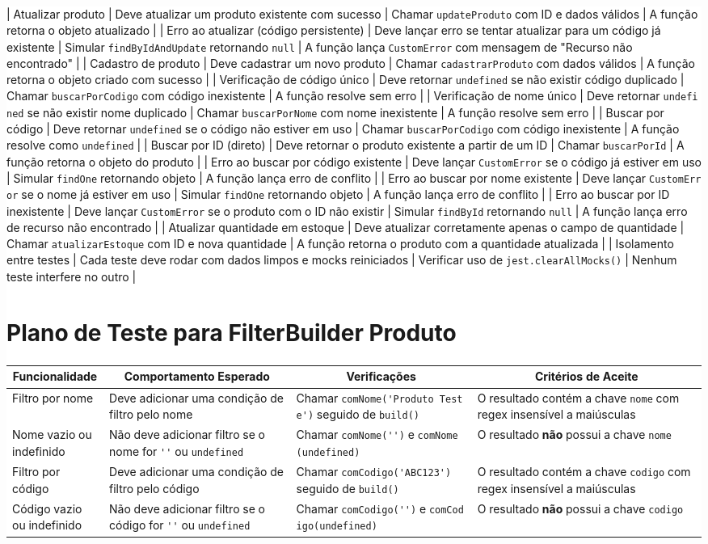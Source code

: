 | Atualizar produto                      | Deve atualizar um produto existente com sucesso                                        | Chamar `updateProduto` com ID e dados válidos                                        | A função retorna o objeto atualizado                                                                       |
| Erro ao atualizar (código persistente) | Deve lançar erro se tentar atualizar para um código já existente                       | Simular `findByIdAndUpdate` retornando `null`                                        | A função lança `CustomError` com mensagem de "Recurso não encontrado"                                      |
| Cadastro de produto                    | Deve cadastrar um novo produto                                                         | Chamar `cadastrarProduto` com dados válidos                                          | A função retorna o objeto criado com sucesso                                                               |
| Verificação de código único            | Deve retornar `undefined` se não existir código duplicado                              | Chamar `buscarPorCodigo` com código inexistente                                      | A função resolve sem erro                                                                                  |
| Verificação de nome único              | Deve retornar `undefined` se não existir nome duplicado                                | Chamar `buscarPorNome` com nome inexistente                                          | A função resolve sem erro                                                                                  |
| Buscar por código                      | Deve retornar `undefined` se o código não estiver em uso                                | Chamar `buscarPorCodigo` com código inexistente                                      | A função resolve como `undefined`                                                                          |
| Buscar por ID (direto)                 | Deve retornar o produto existente a partir de um ID                                    | Chamar `buscarPorId`                                                                 | A função retorna o objeto do produto                                                                       |
| Erro ao buscar por código existente    | Deve lançar `CustomError` se o código já estiver em uso                                | Simular `findOne` retornando objeto                                                  | A função lança erro de conflito                                                                            |
| Erro ao buscar por nome existente      | Deve lançar `CustomError` se o nome já estiver em uso                                  | Simular `findOne` retornando objeto                                                  | A função lança erro de conflito                                                                            |
| Erro ao buscar por ID inexistente      | Deve lançar `CustomError` se o produto com o ID não existir                            | Simular `findById` retornando `null`                                                 | A função lança erro de recurso não encontrado                                                              |
| Atualizar quantidade em estoque        | Deve atualizar corretamente apenas o campo de quantidade                               | Chamar `atualizarEstoque` com ID e nova quantidade                                   | A função retorna o produto com a quantidade atualizada                                                     |
| Isolamento entre testes                | Cada teste deve rodar com dados limpos e mocks reiniciados                             | Verificar uso de `jest.clearAllMocks()`                                              | Nenhum teste interfere no outro                                                                            |


# Plano de Teste para FilterBuilder Produto

| Funcionalidade                  | Comportamento Esperado                                                                      | Verificações                                                             | Critérios de Aceite                                                                 |
|---------------------------------|---------------------------------------------------------------------------------------------|--------------------------------------------------------------------------|--------------------------------------------------------------------------------------|
| Filtro por nome                 | Deve adicionar uma condição de filtro pelo nome                                             | Chamar `comNome('Produto Teste')` seguido de `build()`                   | O resultado contém a chave `nome` com regex insensível a maiúsculas                 |
| Nome vazio ou indefinido        | Não deve adicionar filtro se o nome for `''` ou `undefined`                                | Chamar `comNome('')` e `comNome(undefined)`                              | O resultado **não** possui a chave `nome`                                           |
| Filtro por código               | Deve adicionar uma condição de filtro pelo código                                           | Chamar `comCodigo('ABC123')` seguido de `build()`                        | O resultado contém a chave `codigo` com regex insensível a maiúsculas               |
| Código vazio ou indefinido      | Não deve adicionar filtro se o código for `''` ou `undefined`                              | Chamar `comCodigo('')` e `comCodigo(undefined)`                          | O resultado **não** possui a chave `codigo`                                         |